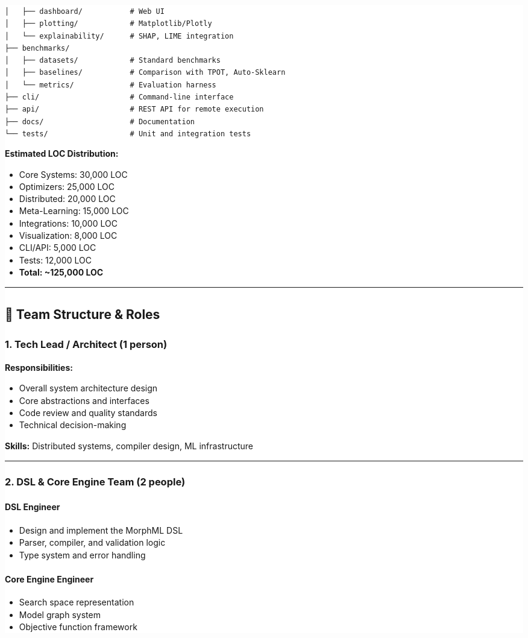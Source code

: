 ```
│   ├── dashboard/           # Web UI
│   ├── plotting/            # Matplotlib/Plotly
│   └── explainability/      # SHAP, LIME integration
├── benchmarks/
│   ├── datasets/            # Standard benchmarks
│   ├── baselines/           # Comparison with TPOT, Auto-Sklearn
│   └── metrics/             # Evaluation harness
├── cli/                     # Command-line interface
├── api/                     # REST API for remote execution
├── docs/                    # Documentation
└── tests/                   # Unit and integration tests
```

**Estimated LOC Distribution:**
- Core Systems: 30,000 LOC
- Optimizers: 25,000 LOC
- Distributed: 20,000 LOC
- Meta-Learning: 15,000 LOC
- Integrations: 10,000 LOC
- Visualization: 8,000 LOC
- CLI/API: 5,000 LOC
- Tests: 12,000 LOC
- **Total: ~125,000 LOC**

---

## 👥 Team Structure & Roles

### 1. **Tech Lead / Architect** (1 person)
**Responsibilities:**
- Overall system architecture design
- Core abstractions and interfaces
- Code review and quality standards
- Technical decision-making

**Skills:** Distributed systems, compiler design, ML infrastructure

---

### 2. **DSL & Core Engine Team** (2 people)

#### **DSL Engineer**
- Design and implement the MorphML DSL
- Parser, compiler, and validation logic
- Type system and error handling

#### **Core Engine Engineer**
- Search space representation
- Model graph system
- Objective function framework
